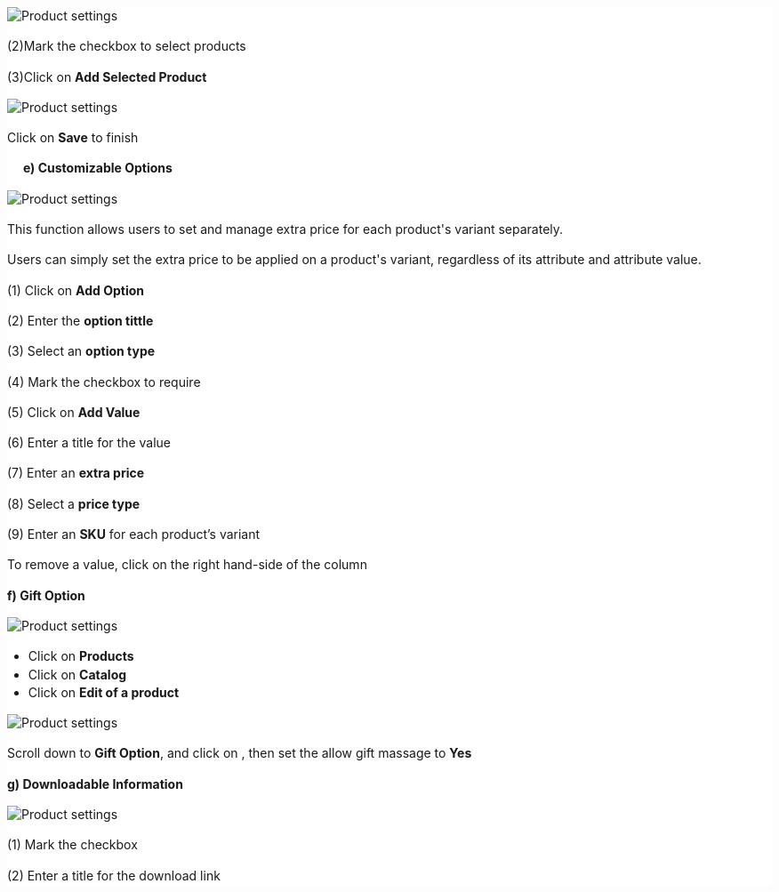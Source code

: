  
![Product settings](./imgpart3/it_img572.png?raw=true)

(2)Mark the checkbox to select products

(3)Click on **Add Selected Product**
 
![Product settings](./imgpart3/it_img573.png?raw=true)

Click on **Save** to finish

 
**e)	Customizable Options**
 
![Product settings](./imgpart3/it_img574.png?raw=true)

This function allows users to set and manage extra price for each product's variant separately.

Users can simply set the extra price to be applied on a product's variant, regardless of its attribute and attribute value.

(1)	Click on **Add Option**

(2)	Enter the **option tittle**

(3)	Select an **option type** 

(4)	Mark the checkbox to require 

(5)	Click on **Add Value**

(6)	Enter a title for the value

(7)	Enter an **extra price**

(8)	Select a **price type**

(9)	Enter an **SKU** for each product’s variant

To remove a value, click  on the right hand-side of the column 

**f)	Gift Option**
 
![Product settings](./imgpart3/it_img575.png?raw=true)

 - Click on **Products**
 - Click on **Catalog**
 - Click on **Edit of a product**

 
![Product settings](./imgpart3/it_img576.png?raw=true)

Scroll down to **Gift Option**, and click  on  , then set the allow gift massage to **Yes**

**g)	Downloadable Information**
 
![Product settings](./imgpart3/it_img577.png?raw=true)

(1)	Mark the checkbox

(2)	Enter a title for the download link
